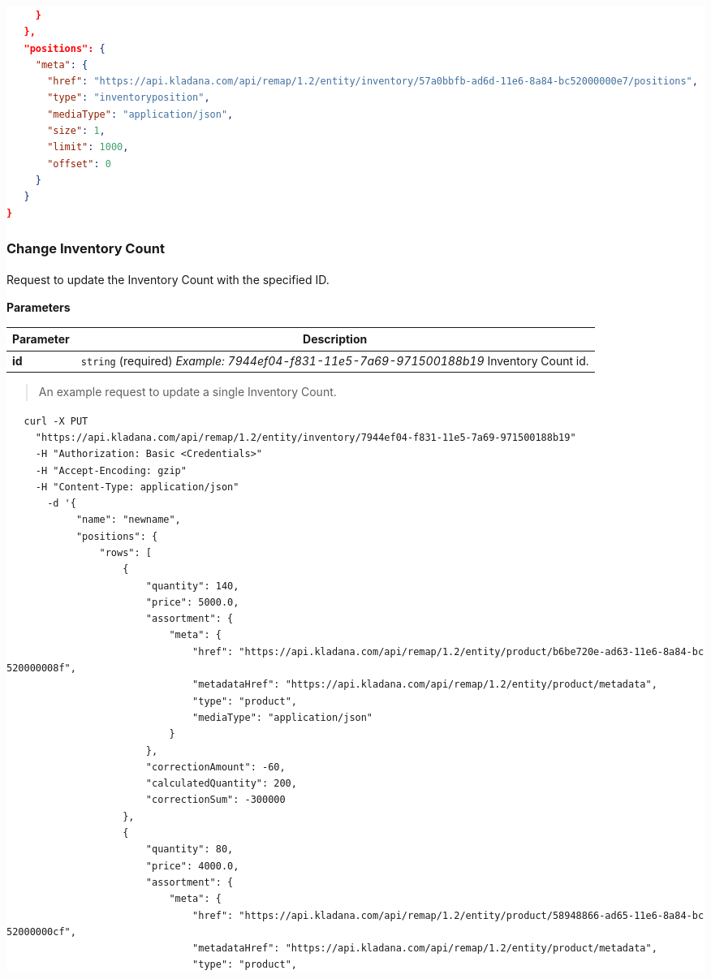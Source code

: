 ```json
     }
   },
   "positions": {
     "meta": {
       "href": "https://api.kladana.com/api/remap/1.2/entity/inventory/57a0bbfb-ad6d-11e6-8a84-bc52000000e7/positions",
       "type": "inventoryposition",
       "mediaType": "application/json",
       "size": 1,
       "limit": 1000,
       "offset": 0
     }
   }
}
```

### Change Inventory Count

Request to update the Inventory Count with the specified ID.

**Parameters**

| Parameter | Description |
| ------- | ------- |
| **id** | `string` (required) *Example: 7944ef04-f831-11e5-7a69-971500188b19* Inventory Count id. |

> An example request to update a single Inventory Count.

```shell
   curl -X PUT
     "https://api.kladana.com/api/remap/1.2/entity/inventory/7944ef04-f831-11e5-7a69-971500188b19"
     -H "Authorization: Basic <Credentials>"
     -H "Accept-Encoding: gzip"
     -H "Content-Type: application/json"
       -d '{
            "name": "newname",
            "positions": {
                "rows": [
                    {
                        "quantity": 140,
                        "price": 5000.0,
                        "assortment": {
                            "meta": {
                                "href": "https://api.kladana.com/api/remap/1.2/entity/product/b6be720e-ad63-11e6-8a84-bc520000008f",
                                "metadataHref": "https://api.kladana.com/api/remap/1.2/entity/product/metadata",
                                "type": "product",
                                "mediaType": "application/json"
                            }
                        },
                        "correctionAmount": -60,
                        "calculatedQuantity": 200,
                        "correctionSum": -300000
                    },
                    {
                        "quantity": 80,
                        "price": 4000.0,
                        "assortment": {
                            "meta": {
                                "href": "https://api.kladana.com/api/remap/1.2/entity/product/58948866-ad65-11e6-8a84-bc52000000cf",
                                "metadataHref": "https://api.kladana.com/api/remap/1.2/entity/product/metadata",
                                "type": "product",
```